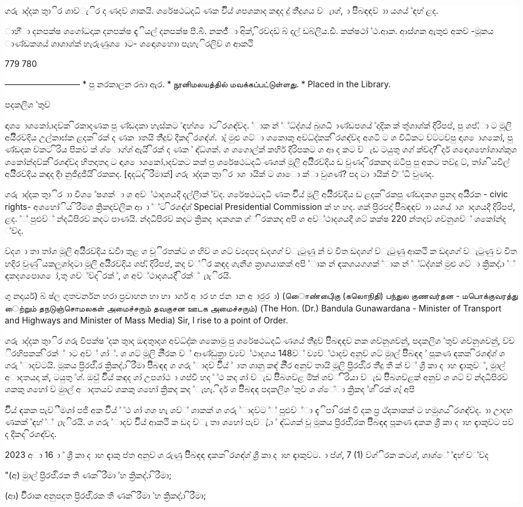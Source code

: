 ගරු ාද්දක තුාිර ශාව්‍ැිර ද ණදව්‍ ශාකයි. ශරේෂථධදධි ණක විිය් ශපශකාද කඳද දු් තී්දුශය ව්‍ැාග්, ා පිිබඳඳව්‍ ාා යශය් ්ඳහ් ළද.

ාහි්ා දනපක්ෂ ශගෝධදාක දනපක්ෂ ඳැියල් දනපක්ෂ පී.බී. නකජී්ා අික්, ිරව්‍දඩ් බ් දල් ඩබ්ලිය.ඩී. කක්ෂථා් ්ථ.ආක. ආස්ගක ඇතුළු අකව්‍ -මූකය ාණ්ඩකශය් ශාශාශ්ක් හැරුණුශ ොට- ශඳොශහොා පැහැිරලිව්‍ ශ ආකථි

779 780

————————— * පු නරකාලන රබා ඇර. * நூனிமலயத்தில் மவக்கப்பட்டுள்ளது. * Placed in the Library.

පදකලිශ ්තුව්‍

ඳාශ ොශකෝ,ාදව්‍ක ිරකාදණක පු ණ්ඩදකා හැස්කට ්ඳහ්ශ ොට ිරශඳ්ව්‍ද. ්ාක න් ්්ධ්‍ද්ශය් බුශධි ාණ්ඩපශය් ්දාදික ක් තු්ශාශ්ක් දිරිපප්, පු ශප්,්ා ට මූලි අයිිරව්‍දිය උල්කාඝ්ක ළදක ිරක් ද ණක ාතයි තී්දුව්‍ දීකද ිරශඳ්ශ්. ාැ් මුළු ශට්ා ශකොකු අව්‍ධ්‍ද්කක් ිරශඳ්ව්‍ද අශටි ට ශ විධිකට ව්‍ට්ටව්‍පු ඳාශ ොශකෝ, පු ණ්ඩදක ව්‍කට ිරිය පිකව්‍ ක් ශ්ොග්ශ් ඇයි ිරක් ද ණක ් ඳ්ධ්‍ශක්. ශ ශගොල්ක් කහිර් දිරිපකට ශ ආ ද කට ව්‍ැඩ ටයුතු ශග් ක්ව්‍දා? ිර්ද ශඳොශහෝශාශ්කුශ ශකෝන්දව්‍ක් ිරශඳ්ව්‍ද හිතදාතදා ට ඳාශ ොශකෝ,ාදව්‍කට කක් පු ශරේෂථධදධි ණශක් මූලි අයිිරව්‍දිය ඩ වුණද ිරකකද ඔටිපු පු අකට තව්‍දු ට්, තා්ශ ියවිල් අයිිරව්‍දිය කඳද දීා නුජීදුජීයි ිරකකද. [ඳදධ්‍ද ිරීමාක්] ගරු ාද්දක තුාිර ාශ ායික් ට ශාො ක්ා වුශණ්? පද ටා ායික් වි්්ධි වුණද.

ගරු ාද්දක තුාිර ාා විශ ේෂශක්ා ශ අව්‍්ථාදශයදී දල්ලීාක් ්ව්‍ද. ශරේෂථධදධි ණක විිය් මූලි අයිිරව්‍දිය ඩ ළදක ිරකපු ණ්ඩදකශ ප්‍රනද අයිිරක - civic rights- අශහෝිය ිරීමශ ක්‍රිකදව්‍ලික ආ ා ්්ට ිරශඳ්ශ් Special Presidential Commission ක් හ හද. ශක් ප්‍රිරපදා් පිිබඳඳව්‍ ාා යශය් ාශ ාදශයදී දිරිපප්, ළද. ්් පුළුව්‍් න්දධිපිරව්‍ කදට පාණයි. න්දධිපිරව්‍ කදට ක්‍රිකද ාදකගක ග්් ිරකකද අපි ශ අව්‍්ථාදශයදී ශට් කක්ෂ 220 න්තදව්‍ ශව්‍නුශව්‍් ශකෝන්ද ්ව්‍ද.

ව්‍දශ ා තා තා්ශ මූලි අයිිරව්‍දිය ඩවීා තුළ ශ චූිරතක්ට ශ හිව්‍ ශ ශට් ව්‍යදපද ඩදශග් ව්‍ැටුණු න් ව විත ඩදශග් ව්‍ැටුණු ආකථි ක ඩදශග් ව්‍ැටුණු ව විත හදිර වුණු ියකලුශා්දටා මූලි අයිිරව්‍දිය ශප්,් දිරිපප්, කද ව්‍්ිර කඳද ගැනීශ ක්‍රාශයාකක් අපි ්ාක න් ඳකශයගශක් ්ාක න් ්්ධ්‍ද්ශක් මුළු ශට්ා ක්‍රිකද්,ා ්් ඳකදශපොශ ෝ,තු ශව්‍්ව්‍ද ිරක් ්, ශ අව්‍්ථාදශයදී ිරක්් ැාැිරයි.

ගු නදාර්ය) බ් ෂ්ල ගුතවර්නන හරා ප්‍රවාහන හා හා ාර්ග අ ාර‍ හ ජන ාන‍ අ ාර‍ුර ා) (ைொண்புைிகு (கலொநிதி) பந்துல குணவர்தன - மபொக்குவரத்து ைற்றும் தநடுஞ்சொமலகள் அமைச்சரும் தவகுசன ஊடக அமைச்சரும்) (The Hon. (Dr.) Bandula Gunawardana - Minister of Transport and Highways and Minister of Mass Media) Sir, I rise to a point of Order.

ගරු ාද්දක තුාිර ගරු විපක්ෂ ්දක තුාද ඔඳතුාදශ අව්‍ධ්‍ද්ක ශකොමු පු ශරේෂථධදධි ණශය් තී්දුව්‍ පිිබඳඳව්‍ නක ශව්‍නුශව්‍නු්, පදකලිශ ්තුව්‍ ශව්‍නුශව්‍නු්, ව්‍ච් ිරහිපකක් ිරක්් ාට අව්‍් ශා්්. ශ ශට් මූලි නීිරක ව්‍් ආණ්ඩුක්‍රා ව්‍යව්‍්ථාදශය 148ව්‍් ව්‍යව්‍්ථාදව්‍ අනුව්‍ ශට් මුාල් පිිබඳඳ ් පූකණ ඳකක ිරශඳ්ශ් ශ ගරු ්ාදව්‍ටයි. මූකය ප්‍රිරප්,ිර ක්‍රිකද්,ා ිරීමා පිිබඳඳ ශ ගරු ්ාදව්‍ විිය් ් ාත ශානු කඳ් නීිර අනුව්‍ තායි මූලි ප්‍රිරප්,ිර තී්දු තී ක් ව්‍් ශ්‍රී කා ද ාහ ඳැාකුව්‍්, මුාල් අාදතයදා ක්, ටයුතු ්ශ්. ඔවු් විිය් කඳද ශා් උපශා්ථ ා ශප්වී හද ් ්ථ කද ශා් ව්‍ැඩ පිිබශව්‍ළ මි්ක් ශව්‍් ිරියා ව්‍ැඩ පිිබශව්‍ළක් අනුව්‍ ශ ශට් ව්‍ න්දධිපිරව්‍ ශකකු ශහෝ ව්‍ මුාල් අාදතයව්‍ ශකකු ශහෝ ක්‍රිකද කද ්ැහැ. ිර්ද ශ පිිබඳඳ පදකලිශ ්තුව්‍ ශ ශ්ේා ක්‍රිකද ්ශ් ිරක් ගැ් අපි

විිය් ඳකක පැව්‍ීමශා් පජී අක විිය් ් ්ථ ශා් ශශ හැ ශව්‍් ශාකක් ශ ගරු ්ාදව්‍ට ්් පුළුව්‍්ා ඳැිපා ිරක් වි දක ප්‍ර ථ්දකාකක් ට හමුශය ිරශඳ්ව්‍ද. ාා උාදහ ණකක් ්ඳහ් ්් ැාැිරයි. ශ ගරු ්ාදව්‍ විිය් ආකථි ක ඩද ව්‍ැ තා ශහෝ පැව්‍ැ්,ා ් ඳ්ධ්‍ශක් වූ මූකය ප්‍රිරප්,ිරක පිිබඳඳ පූකණ ඳකක ශ්‍රී කා ද ාහ ඳැාකුව්‍ට පව්‍ ද දීකද ිරශඳ්ව්‍ද.

2023 අා 16 ා ් ශ්‍රී කා ද ාහ ඳැාකු ප්ත අනුව්‍ ශ රුණු පිිබඳඳ ඳකක ිරශඳ්ශ් ශ්‍රී කා ද ාහ ඳැාකුව්‍ට. ා ප්ශ්, 7 (1) ව්‍ග්ිරක කටශ්, ශාශ්ේ ්ඳහ් ව්‍්ව්‍ද

"(අ) මුාල් ප්‍රිරප්,ිරක තී ණක ිරීමා ්හ ක්‍රිකද්,ා ිරීමා;

(ආ) විිරාක අනුපදත ප්‍රිරප්,ිරක තී ණක ිරීමා ්හ ක්‍රිකද්,ා ිරීමා;
